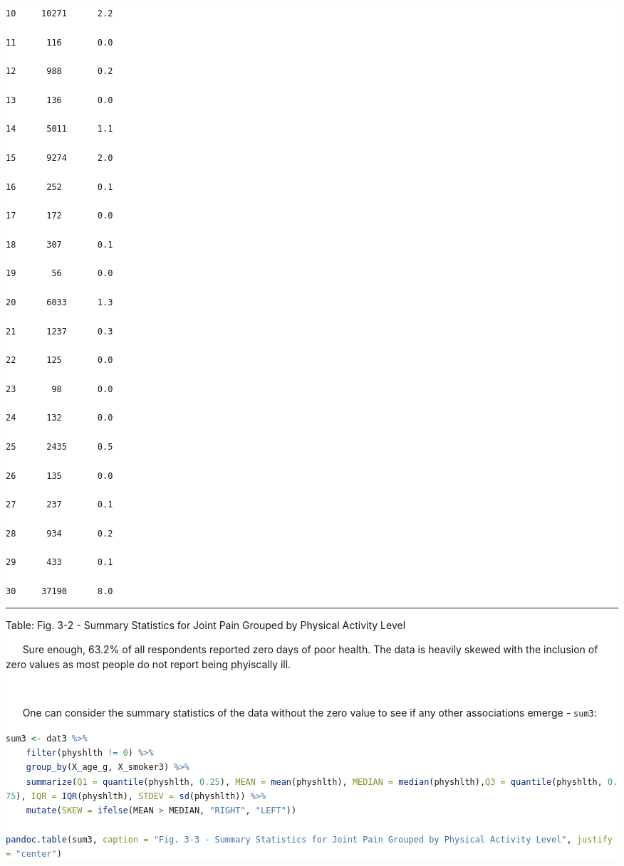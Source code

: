     10     10271      2.2     

    11      116       0.0     

    12      988       0.2     

    13      136       0.0     

    14      5011      1.1     

    15      9274      2.0     

    16      252       0.1     

    17      172       0.0     

    18      307       0.1     

    19       56       0.0     

    20      6033      1.3     

    21      1237      0.3     

    22      125       0.0     

    23       98       0.0     

    24      132       0.0     

    25      2435      0.5     

    26      135       0.0     

    27      237       0.1     

    28      934       0.2     

    29      433       0.1     

    30     37190      8.0     
------------------------------

Table: Fig. 3-2 - Summary Statistics for Joint Pain Grouped by Physical Activity Level

&nbsp;&nbsp;&nbsp;&nbsp;&nbsp;&nbsp;Sure enough, 63.2% of all respondents reported zero days of poor health. The data is heavily skewed with the inclusion of zero values as most people do not report being phyiscally ill. 

<br>

&nbsp;&nbsp;&nbsp;&nbsp;&nbsp;&nbsp;One can consider the summary statistics of the data without the zero value to see if any other associations emerge - `sum3`: 


```r
sum3 <- dat3 %>% 
    filter(physhlth != 0) %>%
    group_by(X_age_g, X_smoker3) %>% 
    summarize(Q1 = quantile(physhlth, 0.25), MEAN = mean(physhlth), MEDIAN = median(physhlth),Q3 = quantile(physhlth, 0.75), IQR = IQR(physhlth), STDEV = sd(physhlth)) %>%
    mutate(SKEW = ifelse(MEAN > MEDIAN, "RIGHT", "LEFT"))

pandoc.table(sum3, caption = "Fig. 3-3 - Summary Statistics for Joint Pain Grouped by Physical Activity Level", justify = "center")
```
